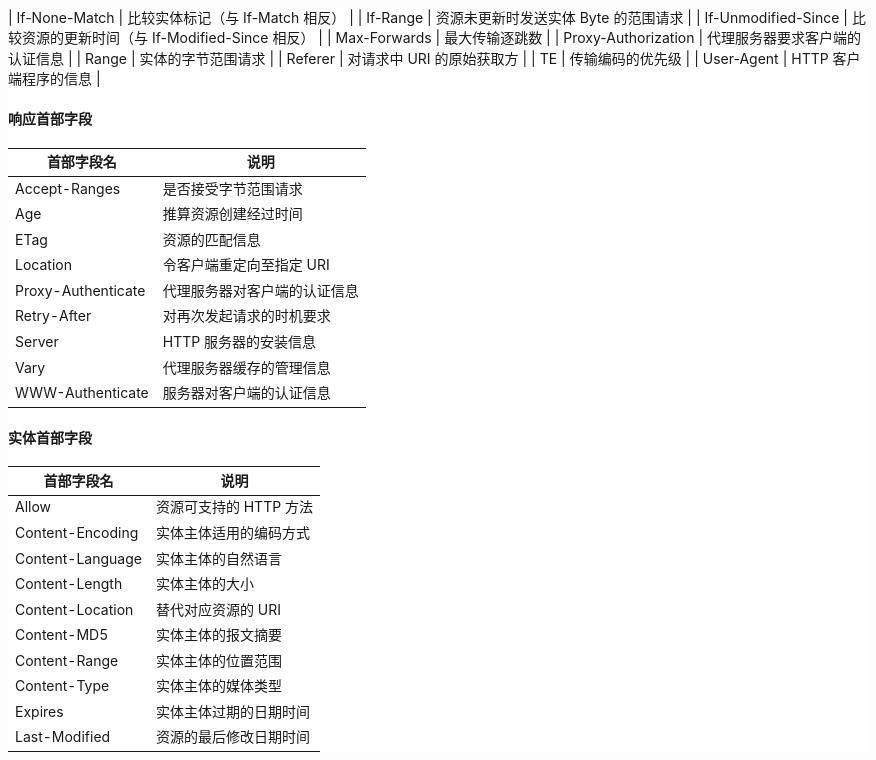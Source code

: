 | If-None-Match       | 比较实体标记（与 If-Match 相反）                |
| If-Range            | 资源未更新时发送实体 Byte 的范围请求            |
| If-Unmodified-Since | 比较资源的更新时间（与 If-Modified-Since 相反） |
| Max-Forwards        | 最大传输逐跳数                                  |
| Proxy-Authorization | 代理服务器要求客户端的认证信息                  |
| Range               | 实体的字节范围请求                              |
| Referer             | 对请求中 URI 的原始获取方                       |
| TE                  | 传输编码的优先级                                |
| User-Agent          | HTTP 客户端程序的信息                           |

#### 响应首部字段

| 首部字段名         | 说明                         |
| ------------------ | ---------------------------- |
| Accept-Ranges      | 是否接受字节范围请求         |
| Age                | 推算资源创建经过时间         |
| ETag               | 资源的匹配信息               |
| Location           | 令客户端重定向至指定 URI     |
| Proxy-Authenticate | 代理服务器对客户端的认证信息 |
| Retry-After        | 对再次发起请求的时机要求     |
| Server             | HTTP 服务器的安装信息        |
| Vary               | 代理服务器缓存的管理信息     |
| WWW-Authenticate   | 服务器对客户端的认证信息     |

#### 实体首部字段

| 首部字段名       | 说明                   |
| ---------------- | ---------------------- |
| Allow            | 资源可支持的 HTTP 方法 |
| Content-Encoding | 实体主体适用的编码方式 |
| Content-Language | 实体主体的自然语言     |
| Content-Length   | 实体主体的大小         |
| Content-Location | 替代对应资源的 URI     |
| Content-MD5      | 实体主体的报文摘要     |
| Content-Range    | 实体主体的位置范围     |
| Content-Type     | 实体主体的媒体类型     |
| Expires          | 实体主体过期的日期时间 |
| Last-Modified    | 资源的最后修改日期时间 |